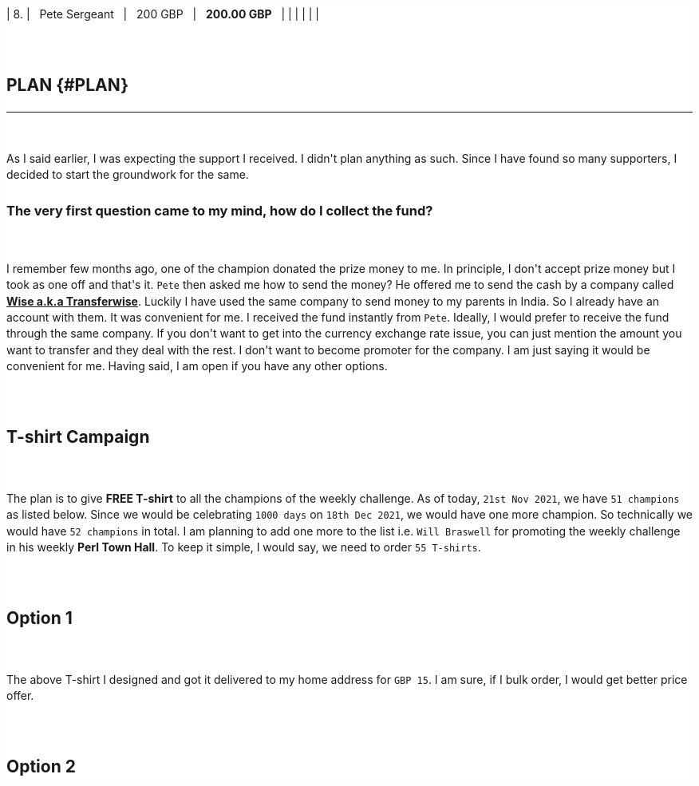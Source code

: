 | 8. | &nbsp;&nbsp;Pete Sergeant&nbsp;&nbsp; | &nbsp;&nbsp;200 GBP&nbsp;&nbsp;     | &nbsp;&nbsp;**200.00 GBP**&nbsp;&nbsp;  |
| | | | |

<br>

## PLAN {#PLAN}

***

<br>

As I said earlier, I was expecting the support I received. I didn't plan anything as such. Since I have found so many supporters, I decided to start the groundwork for the same.

### The very first question came to my mind, how do I collect the fund?

<br>

I remember few months ago, one of the champion donated the prize money to me. In principle, I don't accept prize money but I took as one off and that's it. `Pete` then asked me how to send the money? He offered me to send the cash by a company called [**Wise a.k.a Transferwise**](https://wise.com). Luckily I have used the same company to send money to my parents in India. So I already have an account with them. It was convenient for me. I received the fund instantly from `Pete`. Ideally, I would prefer to receive the fund through the same company. If you don't want to get into the currency exchange rate issue, you can just mention the amount you want to transfer and they deal with the rest. I don't want to become promoter for the company. I am just saying it would be convenient for me. Having said, I am open if you have any other options.

<br>

## T-shirt Campaign

<br>

The plan is to give **FREE T-shirt** to all the champions of the weekly challenge. As of today, `21st Nov 2021`, we have `51 champions` as listed below. Since we would be celebrating `1000 days` on `18th Dec 2021`, we would have one more champion. So technically we would have `52 champions` in total. I am planning to add one more to the list i.e. `Will Braswell` for promoting the weekly challenge in his weekly **Perl Town Hall**. To keep it simple, I would say, we need to order `55 T-shirts`.

<br>

## Option 1

<br>

The above T-shirt I designed and got it delivered to my home address for `GBP 15`. I am sure, if I bulk order, I would get better price offer.

<br>

## Option 2
